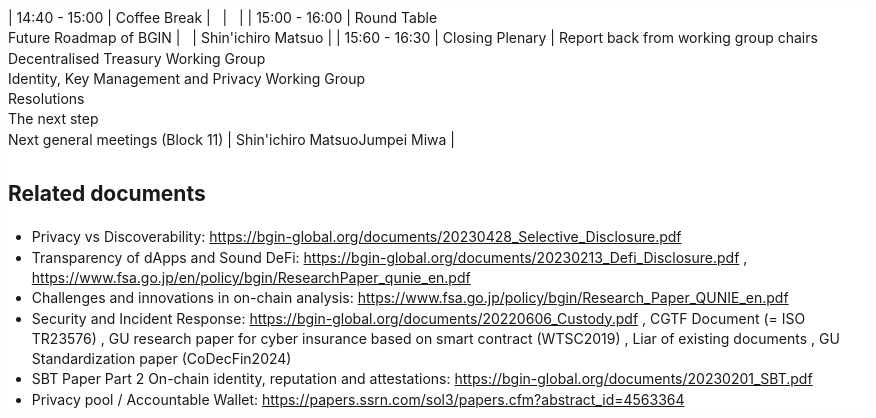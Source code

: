 | 14:40 - 15:00 | Coffee Break                                                                                    |                                                                                                                                                                                                         |                               |
| 15:00 - 16:00 | Round Table<br>Future Roadmap of BGIN                                                           |                                                                                                                                                                                                         | Shin'ichiro Matsuo            |
| 15:60 - 16:30 | Closing Plenary                                                                                 | Report back from working group chairs<br>Decentralised Treasury Working Group<br>Identity, Key Management and Privacy Working Group<br>Resolutions<br>The next step<br>Next general meetings (Block 11) | Shin'ichiro MatsuoJumpei Miwa |

## Related documents

- Privacy vs Discoverability: https://bgin-global.org/documents/20230428_Selective_Disclosure.pdf
- Transparency of dApps and Sound DeFi: https://bgin-global.org/documents/20230213_Defi_Disclosure.pdf , https://www.fsa.go.jp/en/policy/bgin/ResearchPaper_qunie_en.pdf
- Challenges and innovations in on-chain analysis: https://www.fsa.go.jp/policy/bgin/Research_Paper_QUNIE_en.pdf
- Security and Incident Response: https://bgin-global.org/documents/20220606_Custody.pdf , CGTF Document (= ISO TR23576) , GU research paper for cyber insurance based on smart contract (WTSC2019) , Liar of existing documents , GU Standardization paper (CoDecFin2024)
- SBT Paper Part 2 On-chain identity, reputation and attestations: https://bgin-global.org/documents/20230201_SBT.pdf
- Privacy pool / Accountable Wallet: https://papers.ssrn.com/sol3/papers.cfm?abstract_id=4563364
